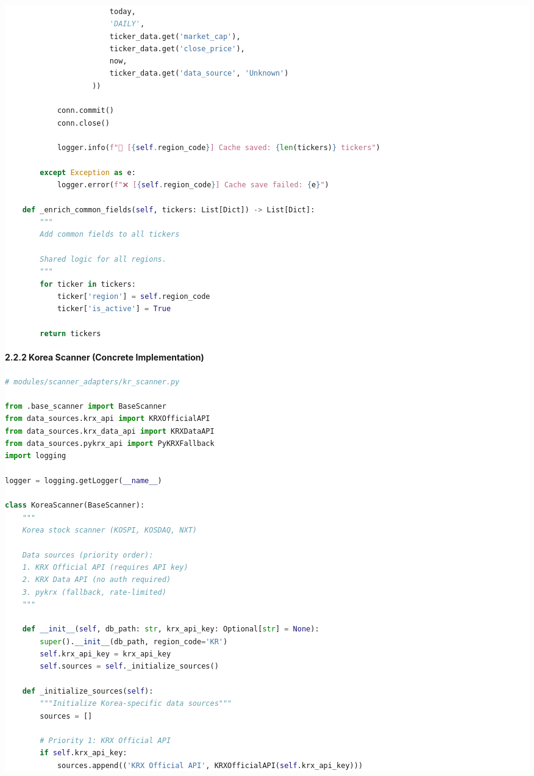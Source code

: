```python
                        today,
                        'DAILY',
                        ticker_data.get('market_cap'),
                        ticker_data.get('close_price'),
                        now,
                        ticker_data.get('data_source', 'Unknown')
                    ))

            conn.commit()
            conn.close()

            logger.info(f"💾 [{self.region_code}] Cache saved: {len(tickers)} tickers")

        except Exception as e:
            logger.error(f"❌ [{self.region_code}] Cache save failed: {e}")

    def _enrich_common_fields(self, tickers: List[Dict]) -> List[Dict]:
        """
        Add common fields to all tickers

        Shared logic for all regions.
        """
        for ticker in tickers:
            ticker['region'] = self.region_code
            ticker['is_active'] = True

        return tickers
```

#### 2.2.2 Korea Scanner (Concrete Implementation)

```python
# modules/scanner_adapters/kr_scanner.py

from .base_scanner import BaseScanner
from data_sources.krx_api import KRXOfficialAPI
from data_sources.krx_data_api import KRXDataAPI
from data_sources.pykrx_api import PyKRXFallback
import logging

logger = logging.getLogger(__name__)

class KoreaScanner(BaseScanner):
    """
    Korea stock scanner (KOSPI, KOSDAQ, NXT)

    Data sources (priority order):
    1. KRX Official API (requires API key)
    2. KRX Data API (no auth required)
    3. pykrx (fallback, rate-limited)
    """

    def __init__(self, db_path: str, krx_api_key: Optional[str] = None):
        super().__init__(db_path, region_code='KR')
        self.krx_api_key = krx_api_key
        self.sources = self._initialize_sources()

    def _initialize_sources(self):
        """Initialize Korea-specific data sources"""
        sources = []

        # Priority 1: KRX Official API
        if self.krx_api_key:
            sources.append(('KRX Official API', KRXOfficialAPI(self.krx_api_key)))
```